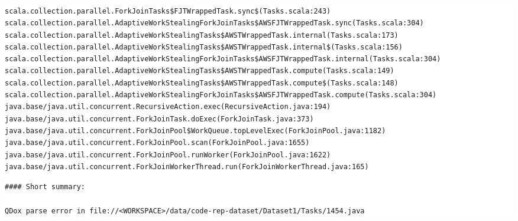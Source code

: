 	scala.collection.parallel.ForkJoinTasks$FJTWrappedTask.sync$(Tasks.scala:243)
	scala.collection.parallel.AdaptiveWorkStealingForkJoinTasks$AWSFJTWrappedTask.sync(Tasks.scala:304)
	scala.collection.parallel.AdaptiveWorkStealingTasks$AWSTWrappedTask.internal(Tasks.scala:173)
	scala.collection.parallel.AdaptiveWorkStealingTasks$AWSTWrappedTask.internal$(Tasks.scala:156)
	scala.collection.parallel.AdaptiveWorkStealingForkJoinTasks$AWSFJTWrappedTask.internal(Tasks.scala:304)
	scala.collection.parallel.AdaptiveWorkStealingTasks$AWSTWrappedTask.compute(Tasks.scala:149)
	scala.collection.parallel.AdaptiveWorkStealingTasks$AWSTWrappedTask.compute$(Tasks.scala:148)
	scala.collection.parallel.AdaptiveWorkStealingForkJoinTasks$AWSFJTWrappedTask.compute(Tasks.scala:304)
	java.base/java.util.concurrent.RecursiveAction.exec(RecursiveAction.java:194)
	java.base/java.util.concurrent.ForkJoinTask.doExec(ForkJoinTask.java:373)
	java.base/java.util.concurrent.ForkJoinPool$WorkQueue.topLevelExec(ForkJoinPool.java:1182)
	java.base/java.util.concurrent.ForkJoinPool.scan(ForkJoinPool.java:1655)
	java.base/java.util.concurrent.ForkJoinPool.runWorker(ForkJoinPool.java:1622)
	java.base/java.util.concurrent.ForkJoinWorkerThread.run(ForkJoinWorkerThread.java:165)
```
#### Short summary: 

QDox parse error in file://<WORKSPACE>/data/code-rep-dataset/Dataset1/Tasks/1454.java